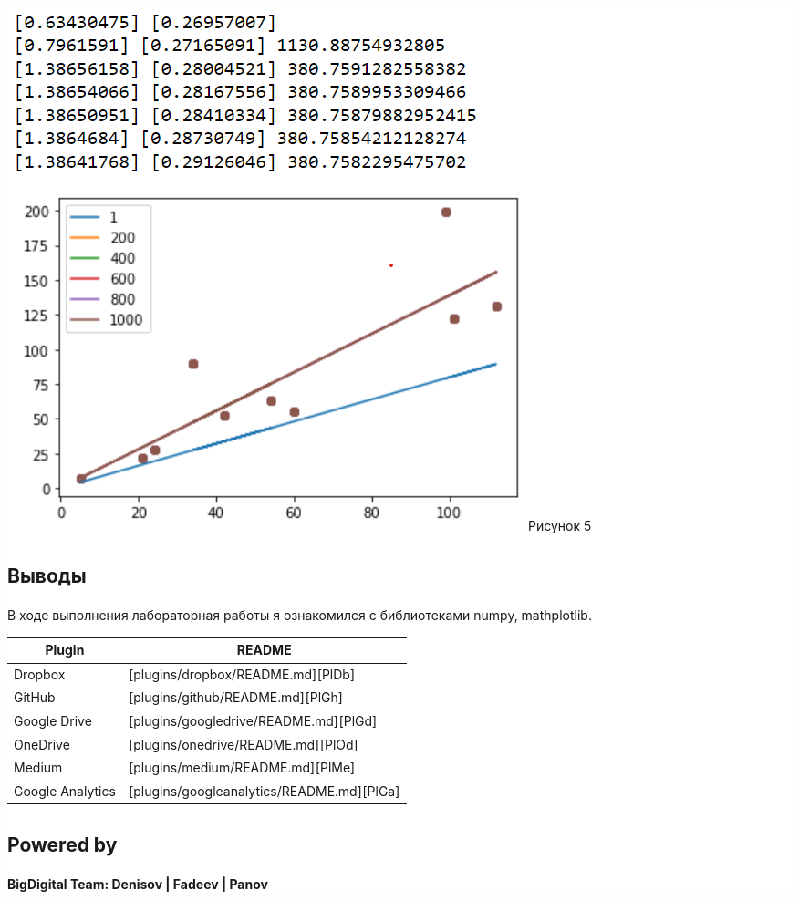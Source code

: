![](Picture5.png)
Рисунок 5
## Выводы

В ходе выполнения лабораторная работы я ознакомился с библиотеками numpy, mathplotlib.

| Plugin | README |
| ------ | ------ |
| Dropbox | [plugins/dropbox/README.md][PlDb] |
| GitHub | [plugins/github/README.md][PlGh] |
| Google Drive | [plugins/googledrive/README.md][PlGd] |
| OneDrive | [plugins/onedrive/README.md][PlOd] |
| Medium | [plugins/medium/README.md][PlMe] |
| Google Analytics | [plugins/googleanalytics/README.md][PlGa] |

## Powered by

**BigDigital Team: Denisov | Fadeev | Panov**
